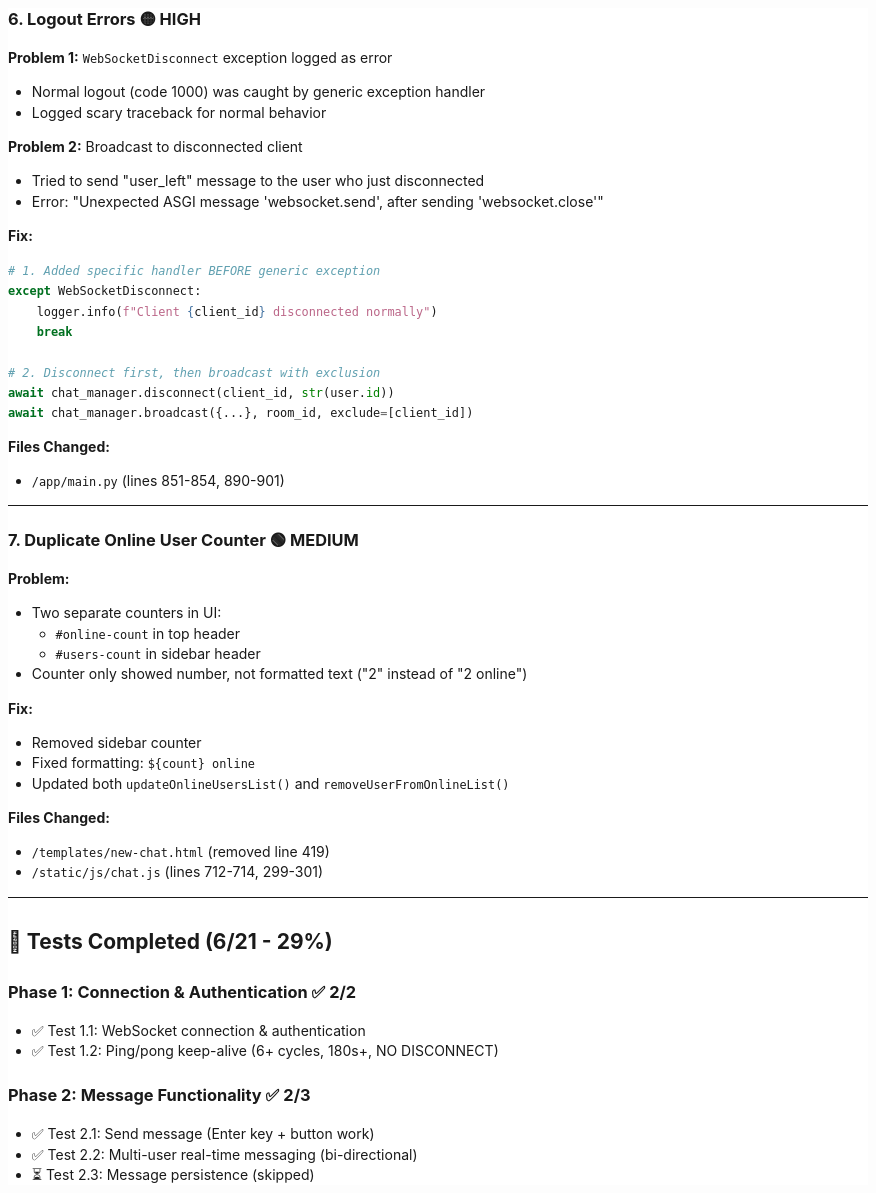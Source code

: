 ### **6. Logout Errors** 🟡 HIGH
**Problem 1:** `WebSocketDisconnect` exception logged as error
- Normal logout (code 1000) was caught by generic exception handler
- Logged scary traceback for normal behavior

**Problem 2:** Broadcast to disconnected client
- Tried to send "user_left" message to the user who just disconnected
- Error: "Unexpected ASGI message 'websocket.send', after sending 'websocket.close'"

**Fix:**
```python
# 1. Added specific handler BEFORE generic exception
except WebSocketDisconnect:
    logger.info(f"Client {client_id} disconnected normally")
    break

# 2. Disconnect first, then broadcast with exclusion
await chat_manager.disconnect(client_id, str(user.id))
await chat_manager.broadcast({...}, room_id, exclude=[client_id])
```

**Files Changed:**
- `/app/main.py` (lines 851-854, 890-901)

---

### **7. Duplicate Online User Counter** 🟢 MEDIUM
**Problem:**
- Two separate counters in UI:
  - `#online-count` in top header
  - `#users-count` in sidebar header
- Counter only showed number, not formatted text ("2" instead of "2 online")

**Fix:**
- Removed sidebar counter
- Fixed formatting: `${count} online`
- Updated both `updateOnlineUsersList()` and `removeUserFromOnlineList()`

**Files Changed:**
- `/templates/new-chat.html` (removed line 419)
- `/static/js/chat.js` (lines 712-714, 299-301)

---

## 🧪 **Tests Completed (6/21 - 29%)**

### **Phase 1: Connection & Authentication** ✅ 2/2
- ✅ Test 1.1: WebSocket connection & authentication
- ✅ Test 1.2: Ping/pong keep-alive (6+ cycles, 180s+, NO DISCONNECT)

### **Phase 2: Message Functionality** ✅ 2/3
- ✅ Test 2.1: Send message (Enter key + button work)
- ✅ Test 2.2: Multi-user real-time messaging (bi-directional)
- ⏳ Test 2.3: Message persistence (skipped)
